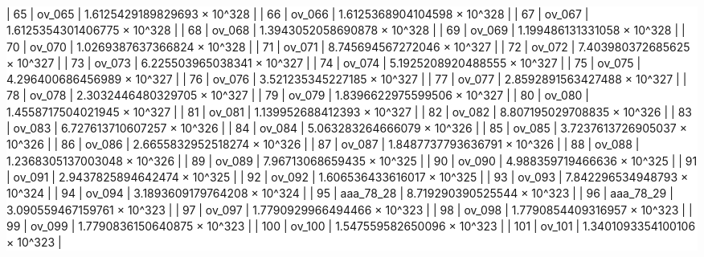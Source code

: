 | 65 | ov_065 | 1.6125429189829693 × 10^328 |
| 66 | ov_066 | 1.6125368904104598 × 10^328 |
| 67 | ov_067 | 1.6125354301406775 × 10^328 |
| 68 | ov_068 | 1.3943052058690878 × 10^328 |
| 69 | ov_069 | 1.199486131331058 × 10^328 |
| 70 | ov_070 | 1.0269387637366824 × 10^328 |
| 71 | ov_071 | 8.745694567272046 × 10^327 |
| 72 | ov_072 | 7.403980372685625 × 10^327 |
| 73 | ov_073 | 6.225503965038341 × 10^327 |
| 74 | ov_074 | 5.1925208920488555 × 10^327 |
| 75 | ov_075 | 4.296400686456989 × 10^327 |
| 76 | ov_076 | 3.521235345227185 × 10^327 |
| 77 | ov_077 | 2.8592891563427488 × 10^327 |
| 78 | ov_078 | 2.3032446480329705 × 10^327 |
| 79 | ov_079 | 1.8396622975599506 × 10^327 |
| 80 | ov_080 | 1.4558717504021945 × 10^327 |
| 81 | ov_081 | 1.139952688412393 × 10^327 |
| 82 | ov_082 | 8.807195029708835 × 10^326 |
| 83 | ov_083 | 6.727613710607257 × 10^326 |
| 84 | ov_084 | 5.063283264666079 × 10^326 |
| 85 | ov_085 | 3.7237613726905037 × 10^326 |
| 86 | ov_086 | 2.6655832952518274 × 10^326 |
| 87 | ov_087 | 1.8487737793636791 × 10^326 |
| 88 | ov_088 | 1.2368305137003048 × 10^326 |
| 89 | ov_089 | 7.96713068659435 × 10^325 |
| 90 | ov_090 | 4.988359719466636 × 10^325 |
| 91 | ov_091 | 2.9437825894642474 × 10^325 |
| 92 | ov_092 | 1.606536433616017 × 10^325 |
| 93 | ov_093 | 7.842296534948793 × 10^324 |
| 94 | ov_094 | 3.1893609179764208 × 10^324 |
| 95 | aaa_78_28 | 8.719290390525544 × 10^323 |
| 96 | aaa_78_29 | 3.090559467159761 × 10^323 |
| 97 | ov_097 | 1.7790929966494466 × 10^323 |
| 98 | ov_098 | 1.7790854409316957 × 10^323 |
| 99 | ov_099 | 1.7790836150640875 × 10^323 |
| 100 | ov_100 | 1.547559582650096 × 10^323 |
| 101 | ov_101 | 1.3401093354100106 × 10^323 |